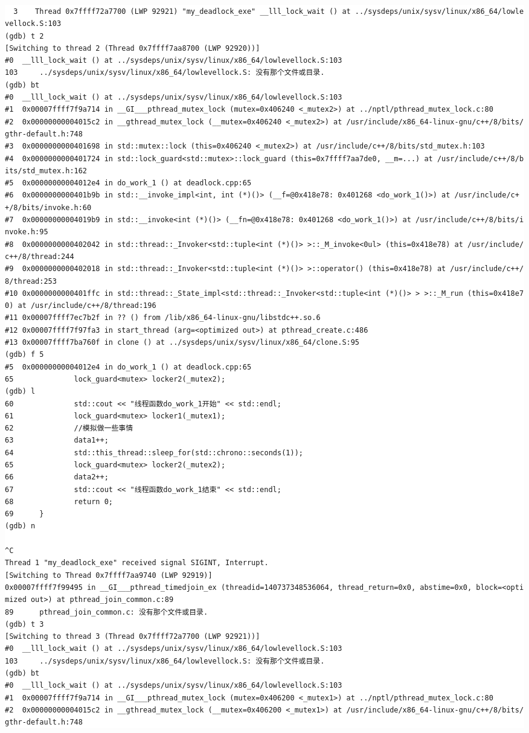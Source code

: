 ```shell
  3    Thread 0x7ffff72a7700 (LWP 92921) "my_deadlock_exe" __lll_lock_wait () at ../sysdeps/unix/sysv/linux/x86_64/lowlevellock.S:103
(gdb) t 2
[Switching to thread 2 (Thread 0x7ffff7aa8700 (LWP 92920))]
#0  __lll_lock_wait () at ../sysdeps/unix/sysv/linux/x86_64/lowlevellock.S:103
103     ../sysdeps/unix/sysv/linux/x86_64/lowlevellock.S: 没有那个文件或目录.
(gdb) bt
#0  __lll_lock_wait () at ../sysdeps/unix/sysv/linux/x86_64/lowlevellock.S:103
#1  0x00007ffff7f9a714 in __GI___pthread_mutex_lock (mutex=0x406240 <_mutex2>) at ../nptl/pthread_mutex_lock.c:80
#2  0x00000000004015c2 in __gthread_mutex_lock (__mutex=0x406240 <_mutex2>) at /usr/include/x86_64-linux-gnu/c++/8/bits/gthr-default.h:748
#3  0x0000000000401698 in std::mutex::lock (this=0x406240 <_mutex2>) at /usr/include/c++/8/bits/std_mutex.h:103
#4  0x0000000000401724 in std::lock_guard<std::mutex>::lock_guard (this=0x7ffff7aa7de0, __m=...) at /usr/include/c++/8/bits/std_mutex.h:162
#5  0x00000000004012e4 in do_work_1 () at deadlock.cpp:65
#6  0x0000000000401b9b in std::__invoke_impl<int, int (*)()> (__f=@0x418e78: 0x401268 <do_work_1()>) at /usr/include/c++/8/bits/invoke.h:60
#7  0x00000000004019b9 in std::__invoke<int (*)()> (__fn=@0x418e78: 0x401268 <do_work_1()>) at /usr/include/c++/8/bits/invoke.h:95
#8  0x0000000000402042 in std::thread::_Invoker<std::tuple<int (*)()> >::_M_invoke<0ul> (this=0x418e78) at /usr/include/c++/8/thread:244
#9  0x0000000000402018 in std::thread::_Invoker<std::tuple<int (*)()> >::operator() (this=0x418e78) at /usr/include/c++/8/thread:253
#10 0x0000000000401ffc in std::thread::_State_impl<std::thread::_Invoker<std::tuple<int (*)()> > >::_M_run (this=0x418e70) at /usr/include/c++/8/thread:196
#11 0x00007ffff7ec7b2f in ?? () from /lib/x86_64-linux-gnu/libstdc++.so.6
#12 0x00007ffff7f97fa3 in start_thread (arg=<optimized out>) at pthread_create.c:486
#13 0x00007ffff7ba760f in clone () at ../sysdeps/unix/sysv/linux/x86_64/clone.S:95
(gdb) f 5
#5  0x00000000004012e4 in do_work_1 () at deadlock.cpp:65
65              lock_guard<mutex> locker2(_mutex2);
(gdb) l
60              std::cout << "线程函数do_work_1开始" << std::endl;
61              lock_guard<mutex> locker1(_mutex1);
62              //模拟做一些事情
63              data1++;
64              std::this_thread::sleep_for(std::chrono::seconds(1));
65              lock_guard<mutex> locker2(_mutex2);
66              data2++;
67              std::cout << "线程函数do_work_1结束" << std::endl;
68              return 0;
69      }
(gdb) n

^C
Thread 1 "my_deadlock_exe" received signal SIGINT, Interrupt.
[Switching to Thread 0x7ffff7aa9740 (LWP 92919)]
0x00007ffff7f99495 in __GI___pthread_timedjoin_ex (threadid=140737348536064, thread_return=0x0, abstime=0x0, block=<optimized out>) at pthread_join_common.c:89
89      pthread_join_common.c: 没有那个文件或目录.
(gdb) t 3
[Switching to thread 3 (Thread 0x7ffff72a7700 (LWP 92921))]
#0  __lll_lock_wait () at ../sysdeps/unix/sysv/linux/x86_64/lowlevellock.S:103
103     ../sysdeps/unix/sysv/linux/x86_64/lowlevellock.S: 没有那个文件或目录.
(gdb) bt
#0  __lll_lock_wait () at ../sysdeps/unix/sysv/linux/x86_64/lowlevellock.S:103
#1  0x00007ffff7f9a714 in __GI___pthread_mutex_lock (mutex=0x406200 <_mutex1>) at ../nptl/pthread_mutex_lock.c:80
#2  0x00000000004015c2 in __gthread_mutex_lock (__mutex=0x406200 <_mutex1>) at /usr/include/x86_64-linux-gnu/c++/8/bits/gthr-default.h:748
```